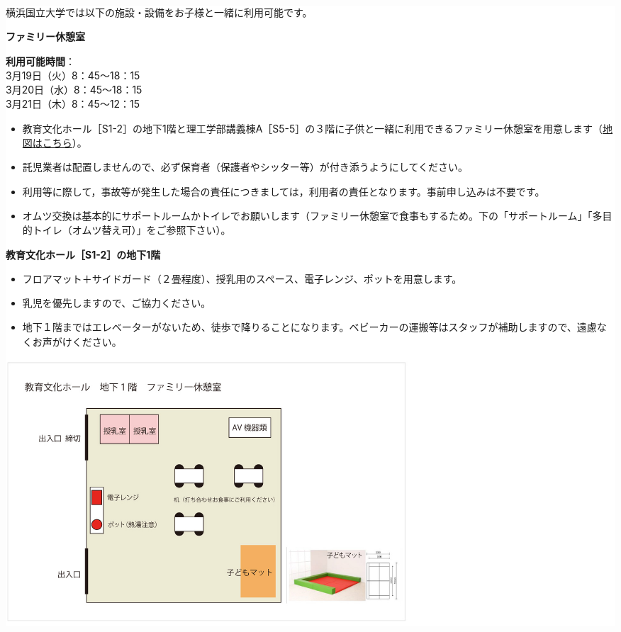 横浜国立大学では以下の施設・設備をお子様と一緒に利用可能です。

**ファミリー休憩室**

**利用可能時間**：  
3月19日（火）8：45～18：15  
3月20日（水）8：45～18：15  
3月21日（木）8：45～12：15

- 教育文化ホール［S1-2］の地下1階と理工学部講義棟A［S5-5］の３階に子供と一緒に利用できるファミリー休憩室を用意します（[地図はこちら](https://esj-meeting.net/wp-content/uploads/2024/03/campus_map_ja.pdf)）。

- 託児業者は配置しませんので、必ず保育者（保護者やシッター等）が付き添うようにしてください。

- 利用等に際して，事故等が発生した場合の責任につきましては，利用者の責任となります。事前申し込みは不要です。

- オムツ交換は基本的にサポートルームかトイレでお願いします（ファミリー休憩室で食事もするため。下の「サポートルーム」「多目的トイレ（オムツ替え可）」をご参照下さい）。

**教育文化ホール［S1-2］の地下1階**

- フロアマット＋サイドガード（２畳程度）、授乳用のスペース、電子レンジ、ポットを用意します。

- 乳児を優先しますので、ご協力ください。

- 地下１階まではエレベーターがないため、徒歩で降りることになります。ベビーカーの運搬等はスタッフが補助しますので、遠慮なくお声がけください。

<img src="draft/media/image8.jpeg" style="width:5.90556in;height:3.86736in" alt="教育文化ホール 地下一階 ファミリー休憩室配置図" />
